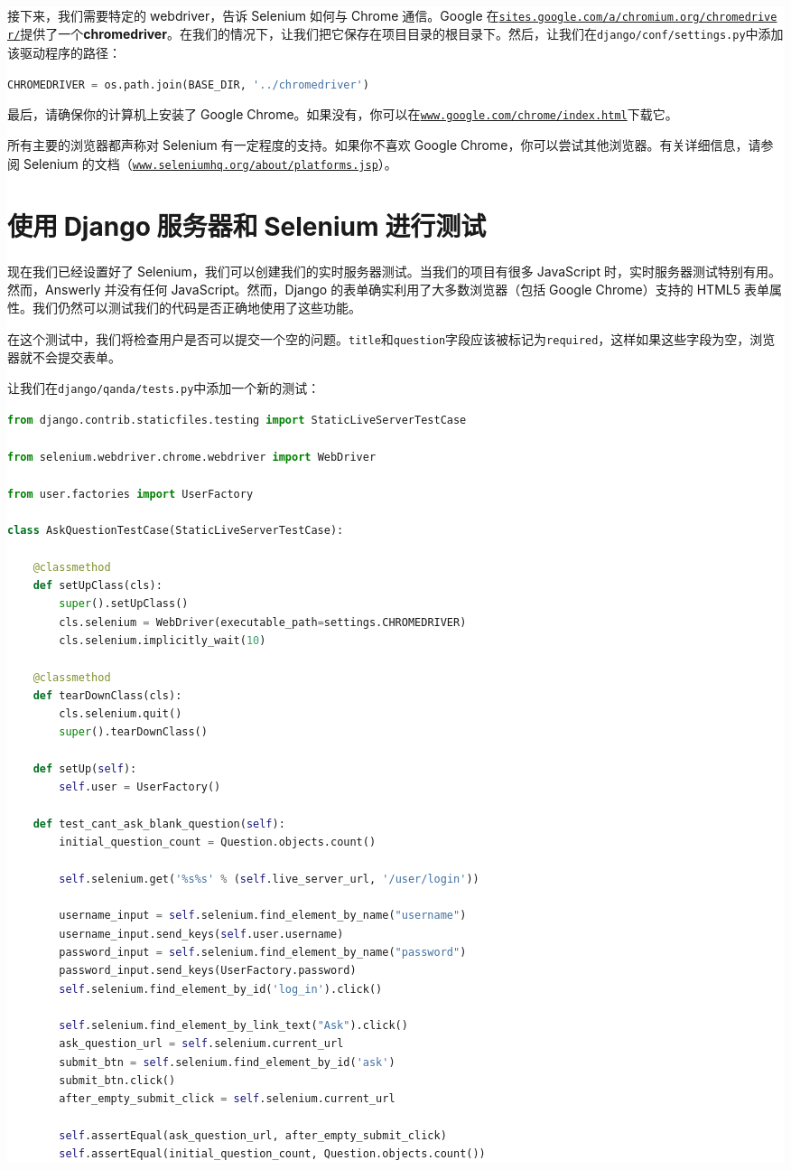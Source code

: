 接下来，我们需要特定的 webdriver，告诉 Selenium 如何与 Chrome 通信。Google 在[`sites.google.com/a/chromium.org/chromedriver/`](https://sites.google.com/a/chromium.org/chromedriver/)提供了一个**chromedriver**。在我们的情况下，让我们把它保存在项目目录的根目录下。然后，让我们在`django/conf/settings.py`中添加该驱动程序的路径：

```py
CHROMEDRIVER = os.path.join(BASE_DIR, '../chromedriver')
```

最后，请确保你的计算机上安装了 Google Chrome。如果没有，你可以在[`www.google.com/chrome/index.html`](https://www.google.com/chrome/index.html)下载它。

所有主要的浏览器都声称对 Selenium 有一定程度的支持。如果你不喜欢 Google Chrome，你可以尝试其他浏览器。有关详细信息，请参阅 Selenium 的文档（[`www.seleniumhq.org/about/platforms.jsp`](http://www.seleniumhq.org/about/platforms.jsp)）。

# 使用 Django 服务器和 Selenium 进行测试

现在我们已经设置好了 Selenium，我们可以创建我们的实时服务器测试。当我们的项目有很多 JavaScript 时，实时服务器测试特别有用。然而，Answerly 并没有任何 JavaScript。然而，Django 的表单确实利用了大多数浏览器（包括 Google Chrome）支持的 HTML5 表单属性。我们仍然可以测试我们的代码是否正确地使用了这些功能。

在这个测试中，我们将检查用户是否可以提交一个空的问题。`title`和`question`字段应该被标记为`required`，这样如果这些字段为空，浏览器就不会提交表单。

让我们在`django/qanda/tests.py`中添加一个新的测试：

```py
from django.contrib.staticfiles.testing import StaticLiveServerTestCase

from selenium.webdriver.chrome.webdriver import WebDriver

from user.factories import UserFactory

class AskQuestionTestCase(StaticLiveServerTestCase):

    @classmethod
    def setUpClass(cls):
        super().setUpClass()
        cls.selenium = WebDriver(executable_path=settings.CHROMEDRIVER)
        cls.selenium.implicitly_wait(10)

    @classmethod
    def tearDownClass(cls):
        cls.selenium.quit()
        super().tearDownClass()

    def setUp(self):
        self.user = UserFactory()

    def test_cant_ask_blank_question(self):
        initial_question_count = Question.objects.count()

        self.selenium.get('%s%s' % (self.live_server_url, '/user/login'))

        username_input = self.selenium.find_element_by_name("username")
        username_input.send_keys(self.user.username)
        password_input = self.selenium.find_element_by_name("password")
        password_input.send_keys(UserFactory.password)
        self.selenium.find_element_by_id('log_in').click()

        self.selenium.find_element_by_link_text("Ask").click()
        ask_question_url = self.selenium.current_url
        submit_btn = self.selenium.find_element_by_id('ask')
        submit_btn.click()
        after_empty_submit_click = self.selenium.current_url

        self.assertEqual(ask_question_url, after_empty_submit_click)
        self.assertEqual(initial_question_count, Question.objects.count())
```

